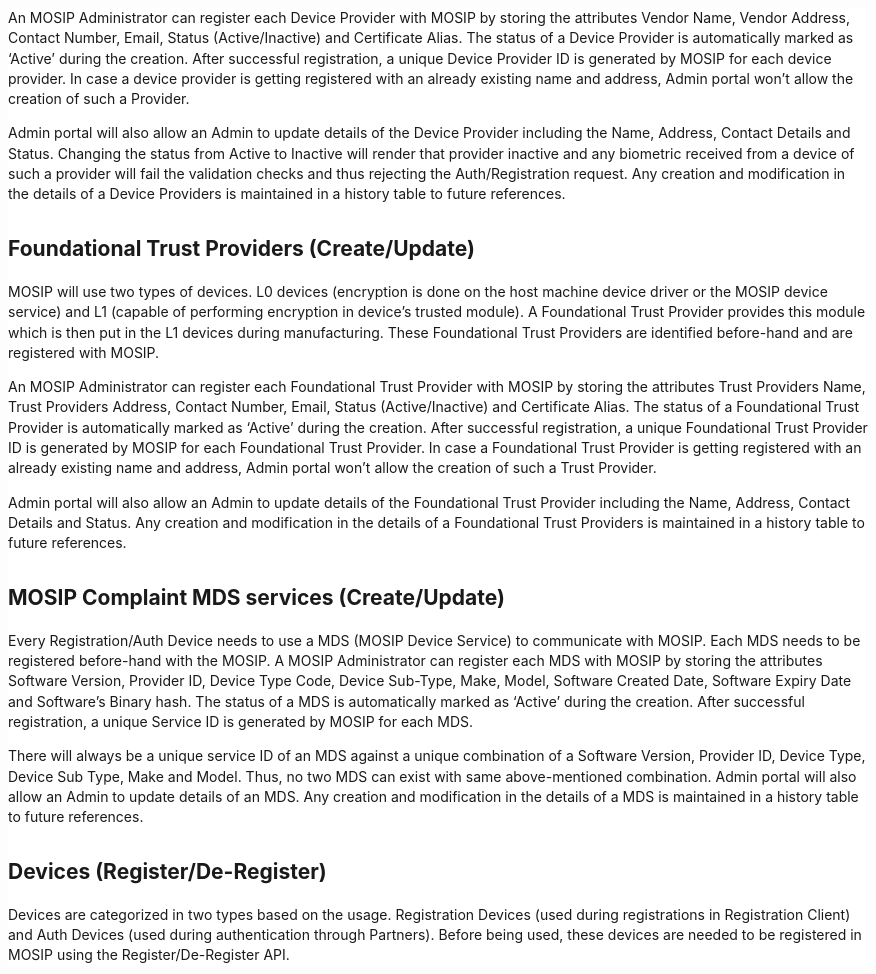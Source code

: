 An MOSIP Administrator can register each Device Provider with MOSIP by storing the attributes Vendor Name, Vendor Address, Contact Number, Email, Status (Active/Inactive) and Certificate Alias. The status of a Device Provider is automatically marked as ‘Active’ during the creation. After successful registration, a unique Device Provider ID is generated by MOSIP for each device provider. In case a device provider is getting registered with an already existing name and address, Admin portal won’t allow the creation of such a Provider.

Admin portal will also allow an Admin to update details of the Device Provider including the Name, Address, Contact Details and Status. Changing the status from Active to Inactive will render that provider inactive and any biometric received from a device of such a provider will fail the validation checks and thus rejecting the Auth/Registration request. Any creation and modification in the details of a Device Providers is maintained in a history table to future references.

## Foundational Trust Providers (Create/Update) 
MOSIP will use two types of devices. L0 devices (encryption is done on the host machine device driver or the MOSIP device service) and L1 (capable of performing encryption in device’s trusted module). A Foundational Trust Provider provides this module which is then put in the L1 devices during manufacturing. These Foundational Trust Providers are identified before-hand and are registered with MOSIP. 

An MOSIP Administrator can register each Foundational Trust Provider with MOSIP by storing the attributes Trust Providers Name, Trust Providers Address, Contact Number, Email, Status (Active/Inactive) and Certificate Alias. The status of a Foundational Trust Provider is automatically marked as ‘Active’ during the creation. After successful registration, a unique Foundational Trust Provider ID is generated by MOSIP for each Foundational Trust Provider. In case a Foundational Trust Provider is getting registered with an already existing name and address, Admin portal won’t allow the creation of such a Trust Provider.

Admin portal will also allow an Admin to update details of the Foundational Trust Provider including the Name, Address, Contact Details and Status. Any creation and modification in the details of a Foundational Trust Providers is maintained in a history table to future references.

## MOSIP Complaint MDS services (Create/Update) 
Every Registration/Auth Device needs to use a MDS (MOSIP Device Service) to communicate with MOSIP. Each MDS needs to be registered before-hand with the MOSIP.  A MOSIP Administrator can register each MDS with MOSIP by storing the attributes Software Version, Provider ID, Device Type Code, Device Sub-Type, Make, Model, Software Created Date, Software Expiry Date and Software’s Binary hash. The status of a MDS is automatically marked as ‘Active’ during the creation. After successful registration, a unique Service ID is generated by MOSIP for each MDS. 

There will always be a unique service ID of an MDS against a unique combination of a Software Version, Provider ID, Device Type, Device Sub Type, Make and Model. Thus, no two MDS can exist with same above-mentioned combination. 
Admin portal will also allow an Admin to update details of an MDS. Any creation and modification in the details of a MDS is maintained in a history table to future references.

##  Devices (Register/De-Register) 
Devices are categorized in two types based on the usage. Registration Devices (used during registrations in Registration Client) and Auth Devices (used during authentication through Partners). Before being used, these devices are needed to be registered in MOSIP using the Register/De-Register API.
